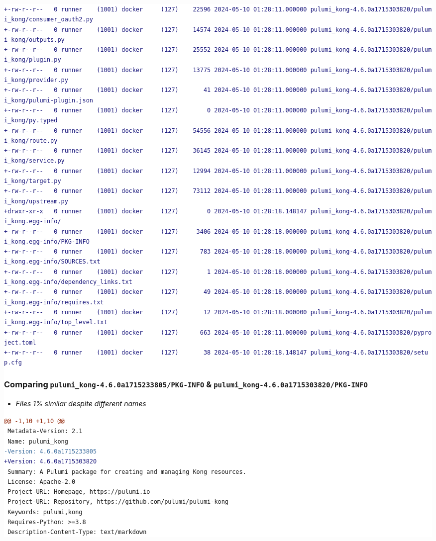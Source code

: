 ```diff
+-rw-r--r--   0 runner    (1001) docker     (127)    22596 2024-05-10 01:28:11.000000 pulumi_kong-4.6.0a1715303820/pulumi_kong/consumer_oauth2.py
+-rw-r--r--   0 runner    (1001) docker     (127)    14574 2024-05-10 01:28:11.000000 pulumi_kong-4.6.0a1715303820/pulumi_kong/outputs.py
+-rw-r--r--   0 runner    (1001) docker     (127)    25552 2024-05-10 01:28:11.000000 pulumi_kong-4.6.0a1715303820/pulumi_kong/plugin.py
+-rw-r--r--   0 runner    (1001) docker     (127)    13775 2024-05-10 01:28:11.000000 pulumi_kong-4.6.0a1715303820/pulumi_kong/provider.py
+-rw-r--r--   0 runner    (1001) docker     (127)       41 2024-05-10 01:28:11.000000 pulumi_kong-4.6.0a1715303820/pulumi_kong/pulumi-plugin.json
+-rw-r--r--   0 runner    (1001) docker     (127)        0 2024-05-10 01:28:11.000000 pulumi_kong-4.6.0a1715303820/pulumi_kong/py.typed
+-rw-r--r--   0 runner    (1001) docker     (127)    54556 2024-05-10 01:28:11.000000 pulumi_kong-4.6.0a1715303820/pulumi_kong/route.py
+-rw-r--r--   0 runner    (1001) docker     (127)    36145 2024-05-10 01:28:11.000000 pulumi_kong-4.6.0a1715303820/pulumi_kong/service.py
+-rw-r--r--   0 runner    (1001) docker     (127)    12994 2024-05-10 01:28:11.000000 pulumi_kong-4.6.0a1715303820/pulumi_kong/target.py
+-rw-r--r--   0 runner    (1001) docker     (127)    73112 2024-05-10 01:28:11.000000 pulumi_kong-4.6.0a1715303820/pulumi_kong/upstream.py
+drwxr-xr-x   0 runner    (1001) docker     (127)        0 2024-05-10 01:28:18.148147 pulumi_kong-4.6.0a1715303820/pulumi_kong.egg-info/
+-rw-r--r--   0 runner    (1001) docker     (127)     3406 2024-05-10 01:28:18.000000 pulumi_kong-4.6.0a1715303820/pulumi_kong.egg-info/PKG-INFO
+-rw-r--r--   0 runner    (1001) docker     (127)      783 2024-05-10 01:28:18.000000 pulumi_kong-4.6.0a1715303820/pulumi_kong.egg-info/SOURCES.txt
+-rw-r--r--   0 runner    (1001) docker     (127)        1 2024-05-10 01:28:18.000000 pulumi_kong-4.6.0a1715303820/pulumi_kong.egg-info/dependency_links.txt
+-rw-r--r--   0 runner    (1001) docker     (127)       49 2024-05-10 01:28:18.000000 pulumi_kong-4.6.0a1715303820/pulumi_kong.egg-info/requires.txt
+-rw-r--r--   0 runner    (1001) docker     (127)       12 2024-05-10 01:28:18.000000 pulumi_kong-4.6.0a1715303820/pulumi_kong.egg-info/top_level.txt
+-rw-r--r--   0 runner    (1001) docker     (127)      663 2024-05-10 01:28:11.000000 pulumi_kong-4.6.0a1715303820/pyproject.toml
+-rw-r--r--   0 runner    (1001) docker     (127)       38 2024-05-10 01:28:18.148147 pulumi_kong-4.6.0a1715303820/setup.cfg
```

### Comparing `pulumi_kong-4.6.0a1715233805/PKG-INFO` & `pulumi_kong-4.6.0a1715303820/PKG-INFO`

 * *Files 1% similar despite different names*

```diff
@@ -1,10 +1,10 @@
 Metadata-Version: 2.1
 Name: pulumi_kong
-Version: 4.6.0a1715233805
+Version: 4.6.0a1715303820
 Summary: A Pulumi package for creating and managing Kong resources.
 License: Apache-2.0
 Project-URL: Homepage, https://pulumi.io
 Project-URL: Repository, https://github.com/pulumi/pulumi-kong
 Keywords: pulumi,kong
 Requires-Python: >=3.8
 Description-Content-Type: text/markdown
```
